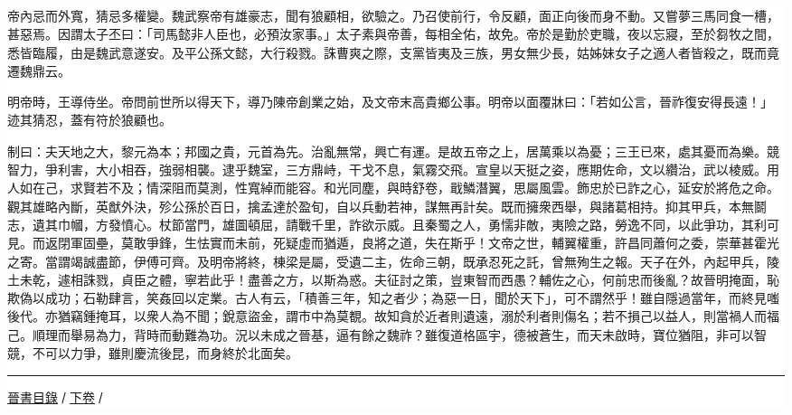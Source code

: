 帝內忌而外寬，猜忌多權變。魏武察帝有雄豪志，聞有狼顧相，欲驗之。乃召使前行，令反顧，面正向後而身不動。又嘗夢三馬同食一槽，甚惡焉。因謂太子丕曰：「司馬懿非人臣也，必預汝家事。」太子素與帝善，每相全佑，故免。帝於是勤於吏職，夜以忘寢，至於芻牧之間，悉皆臨履，由是魏武意遂安。及平公孫文懿，大行殺戮。誅曹爽之際，支黨皆夷及三族，男女無少長，姑姊妹女子之適人者皆殺之，既而竟遷魏鼎云。

明帝時，王導侍坐。帝問前世所以得天下，導乃陳帝創業之始，及文帝末高貴鄉公事。明帝以面覆牀曰：「若如公言，晉祚復安得長遠！」迹其猜忍，蓋有符於狼顧也。

制曰：夫天地之大，黎元為本；邦國之貴，元首為先。治亂無常，興亡有運。是故五帝之上，居萬乘以為憂；三王已來，處其憂而為樂。競智力，爭利害，大小相吞，強弱相襲。逮乎魏室，三方鼎峙，干戈不息，氣霧交飛。宣皇以天挺之姿，應期佐命，文以纘治，武以棱威。用人如在己，求賢若不及；情深阻而莫測，性寬綽而能容。和光同塵，與時舒卷，戢鱗潛翼，思屬風雲。飾忠於已詐之心，延安於將危之命。觀其雄略內斷，英猷外決，殄公孫於百日，擒孟達於盈旬，自以兵動若神，謀無再計矣。既而擁衆西舉，與諸葛相持。抑其甲兵，本無鬬志，遺其巾幗，方發憤心。杖節當門，雄圖頓屈，請戰千里，詐欲示威。且秦蜀之人，勇懦非敵，夷險之路，勞逸不同，以此爭功，其利可見。而返閉軍固壘，莫敢爭鋒，生怯實而未前，死疑虛而猶遁，良將之道，失在斯乎！文帝之世，輔翼權重，許昌同蕭何之委，崇華甚霍光之寄。當謂竭誠盡節，伊傅可齊。及明帝將終，棟梁是屬，受遺二主，佐命三朝，既承忍死之託，曾無殉生之報。天子在外，內起甲兵，陵土未乾，遽相誅戮，貞臣之體，寧若此乎！盡善之方，以斯為惑。夫征討之策，豈東智而西愚？輔佐之心，何前忠而後亂？故晉明掩面，恥欺偽以成功；石勒肆言，笑姦回以定業。古人有云，「積善三年，知之者少；為惡一日，聞於天下」，可不謂然乎！雖自隱過當年，而終見嗤後代。亦猶竊鍾掩耳，以衆人為不聞；銳意盜金，謂市中為莫覩。故知貪於近者則遺遠，溺於利者則傷名；若不損己以益人，則當禍人而福己。順理而舉易為力，背時而動難為功。況以未成之晉基，逼有餘之魏祚？雖復道格區宇，德被蒼生，而天未啟時，寶位猶阻，非可以智競，不可以力爭，雖則慶流後昆，而身終於北面矣。

* * *

[晉書目錄](a05.md) / [下卷](002.md) / 

    